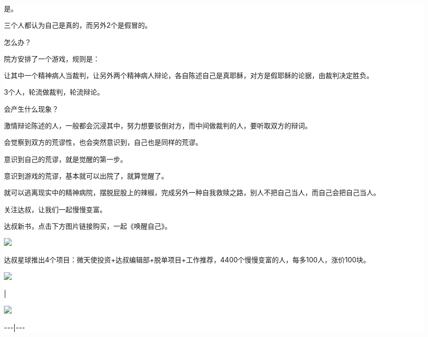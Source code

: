   

是。

  

三个人都认为自己是真的，而另外2个是假冒的。

  

怎么办？  

  

院方安排了一个游戏，规则是：

  

让其中一个精神病人当裁判，让另外两个精神病人辩论，各自陈述自己是真耶稣，对方是假耶稣的论据，由裁判决定胜负。  

  

3个人，轮流做裁判，轮流辩论。  

  

会产生什么现象？  

  

激情辩论陈述的人，一般都会沉浸其中，努力想要驳倒对方，而中间做裁判的人，要听取双方的辩词。

  

会觉察到双方的荒谬性，也会突然意识到，自己也是同样的荒谬。  

  

意识到自己的荒谬，就是觉醒的第一步。

  

意识到游戏的荒谬，基本就可以出院了，就算觉醒了。

  

就可以逃离现实中的精神病院，摆脱屁股上的辣椒，完成另外一种自我救赎之路，别人不把自己当人，而自己会把自己当人。

  

关注达叔，让我们一起慢慢变富。  

  

达叔新书，点击下方图片链接购买，一起《唤醒自己》。  

  

[![](https://mmbiz.qpic.cn/mmbiz_jpg/7jriahnMs10L0ibJpHiaxzlP2YRuxiadjBiad2DibibKCcavpjUfAkYJ6Cmo7yruddKkAialciacLXG5vxJRh506AeeAH0g/640?wx_fmt=jpeg&wxfrom;=5&wx;_lazy=1&wx;_co=1)]()

达叔星球推出4个项目：微天使投资+达叔编辑部+脱单项目+工作推荐，4400个慢慢变富的人，每多100人，涨价100块。

![](https://mmbiz.qpic.cn/mmbiz_png/7jriahnMs10LD2GPukTxiahFI6oM4lNDvKduqV0kwaJk5SqIuadNl7VvBibLD6mVAGrWR0AeZxxR7AvoQ2UzHXBEg/640?wx_fmt=png)

  

|

![](https://mmbiz.qpic.cn/mmbiz_jpg/7jriahnMs10LD2GPukTxiahFI6oM4lNDvKGKEmMhN7fZtl6NRhbkf2Vn8krZEPbFtbNpwcFRROweibXgaVcKhxazQ/640?wx_fmt=jpeg)  
  
---|---  
  